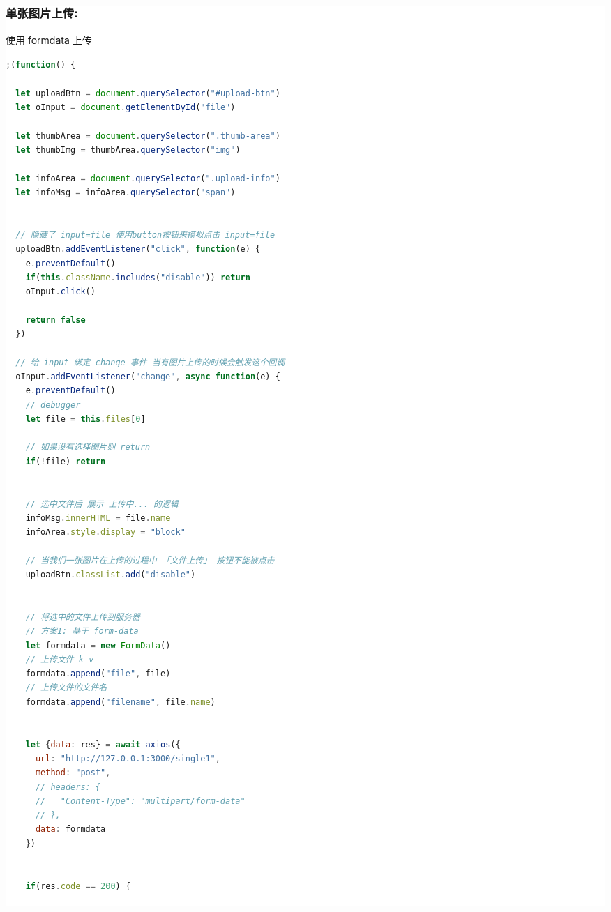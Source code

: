 ### 单张图片上传: 
使用 formdata 上传
```js
;(function() {

  let uploadBtn = document.querySelector("#upload-btn")
  let oInput = document.getElementById("file")

  let thumbArea = document.querySelector(".thumb-area")
  let thumbImg = thumbArea.querySelector("img")

  let infoArea = document.querySelector(".upload-info")
  let infoMsg = infoArea.querySelector("span")

  
  // 隐藏了 input=file 使用button按钮来模拟点击 input=file 
  uploadBtn.addEventListener("click", function(e) {
    e.preventDefault()
    if(this.className.includes("disable")) return
    oInput.click()

    return false
  })

  // 给 input 绑定 change 事件 当有图片上传的时候会触发这个回调
  oInput.addEventListener("change", async function(e) {
    e.preventDefault()
    // debugger
    let file = this.files[0]

    // 如果没有选择图片则 return
    if(!file) return


    // 选中文件后 展示 上传中... 的逻辑
    infoMsg.innerHTML = file.name
    infoArea.style.display = "block"

    // 当我们一张图片在上传的过程中 「文件上传」 按钮不能被点击
    uploadBtn.classList.add("disable")


    // 将选中的文件上传到服务器
    // 方案1: 基于 form-data
    let formdata = new FormData()
    // 上传文件 k v
    formdata.append("file", file)
    // 上传文件的文件名
    formdata.append("filename", file.name)


    let {data: res} = await axios({
      url: "http://127.0.0.1:3000/single1",
      method: "post",
      // headers: {
      //   "Content-Type": "multipart/form-data"
      // },
      data: formdata
    })


    if(res.code == 200) {
      
```